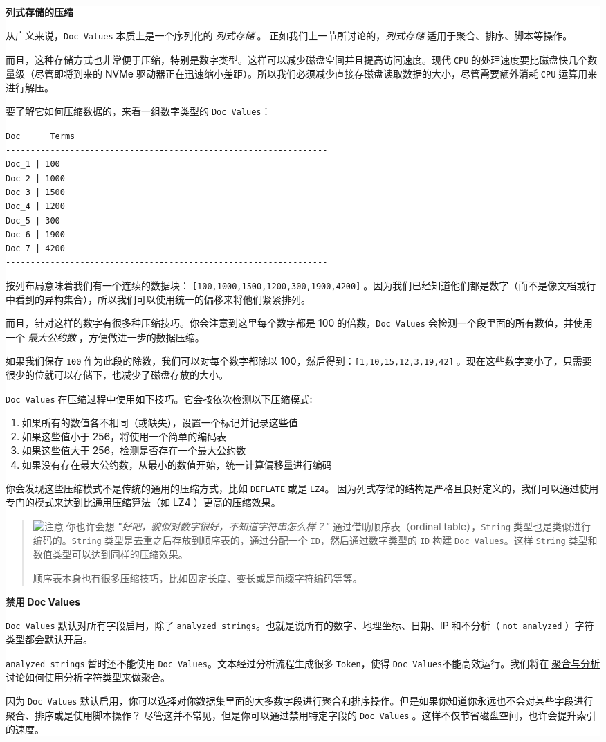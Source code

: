 

**列式存储的压缩**

从广义来说，`Doc Values` 本质上是一个序列化的 *列式存储* 。 正如我们上一节所讨论的，*列式存储* 适用于聚合、排序、脚本等操作。

而且，这种存储方式也非常便于压缩，特别是数字类型。这样可以减少磁盘空间并且提高访问速度。现代 `CPU` 的处理速度要比磁盘快几个数量级（尽管即将到来的 NVMe 驱动器正在迅速缩小差距）。所以我们必须减少直接存磁盘读取数据的大小，尽管需要额外消耗 `CPU` 运算用来进行解压。

要了解它如何压缩数据的，来看一组数字类型的 `Doc Values`：

```
Doc      Terms
-----------------------------------------------------------------
Doc_1 | 100
Doc_2 | 1000
Doc_3 | 1500
Doc_4 | 1200
Doc_5 | 300
Doc_6 | 1900
Doc_7 | 4200
-----------------------------------------------------------------
```

按列布局意味着我们有一个连续的数据块： `[100,1000,1500,1200,300,1900,4200]` 。因为我们已经知道他们都是数字（而不是像文档或行中看到的异构集合），所以我们可以使用统一的偏移来将他们紧紧排列。

而且，针对这样的数字有很多种压缩技巧。你会注意到这里每个数字都是 100 的倍数，`Doc Values` 会检测一个段里面的所有数值，并使用一个 *最大公约数* ，方便做进一步的数据压缩。

如果我们保存 `100` 作为此段的除数，我们可以对每个数字都除以 100，然后得到：`[1,10,15,12,3,19,42]` 。现在这些数字变小了，只需要很少的位就可以存储下，也减少了磁盘存放的大小。

`Doc Values` 在压缩过程中使用如下技巧。它会按依次检测以下压缩模式:

1. 如果所有的数值各不相同（或缺失），设置一个标记并记录这些值
2. 如果这些值小于 256，将使用一个简单的编码表
3. 如果这些值大于 256，检测是否存在一个最大公约数
4. 如果没有存在最大公约数，从最小的数值开始，统一计算偏移量进行编码

你会发现这些压缩模式不是传统的通用的压缩方式，比如 `DEFLATE` 或是 `LZ4`。 因为列式存储的结构是严格且良好定义的，我们可以通过使用专门的模式来达到比通用压缩算法（如 LZ4 ）更高的压缩效果。
>  ![注意](assets/note.png)  你也许会想 *"好吧，貌似对数字很好，不知道字符串怎么样？"* 通过借助顺序表（ordinal table），`String` 类型也是类似进行编码的。`String` 类型是去重之后存放到顺序表的，通过分配一个 `ID`，然后通过数字类型的 `ID` 构建 `Doc Values`。这样 `String` 类型和数值类型可以达到同样的压缩效果。  
>  
>  顺序表本身也有很多压缩技巧，比如固定长度、变长或是前缀字符编码等等。  



**禁用 Doc Values**

`Doc Values` 默认对所有字段启用，除了 `analyzed strings`。也就是说所有的数字、地理坐标、日期、IP 和不分析（ `not_analyzed` ）字符类型都会默认开启。

`analyzed strings` 暂时还不能使用 `Doc Values`。文本经过分析流程生成很多 `Token`，使得 `Doc Values`不能高效运行。我们将在 [聚合与分析](https://www.elastic.co/guide/cn/elasticsearch/guide/current/aggregations-and-analysis.html) 讨论如何使用分析字符类型来做聚合。

因为 `Doc Values` 默认启用，你可以选择对你数据集里面的大多数字段进行聚合和排序操作。但是如果你知道你永远也不会对某些字段进行聚合、排序或是使用脚本操作？ 尽管这并不常见，但是你可以通过禁用特定字段的 `Doc Values` 。这样不仅节省磁盘空间，也许会提升索引的速度。
